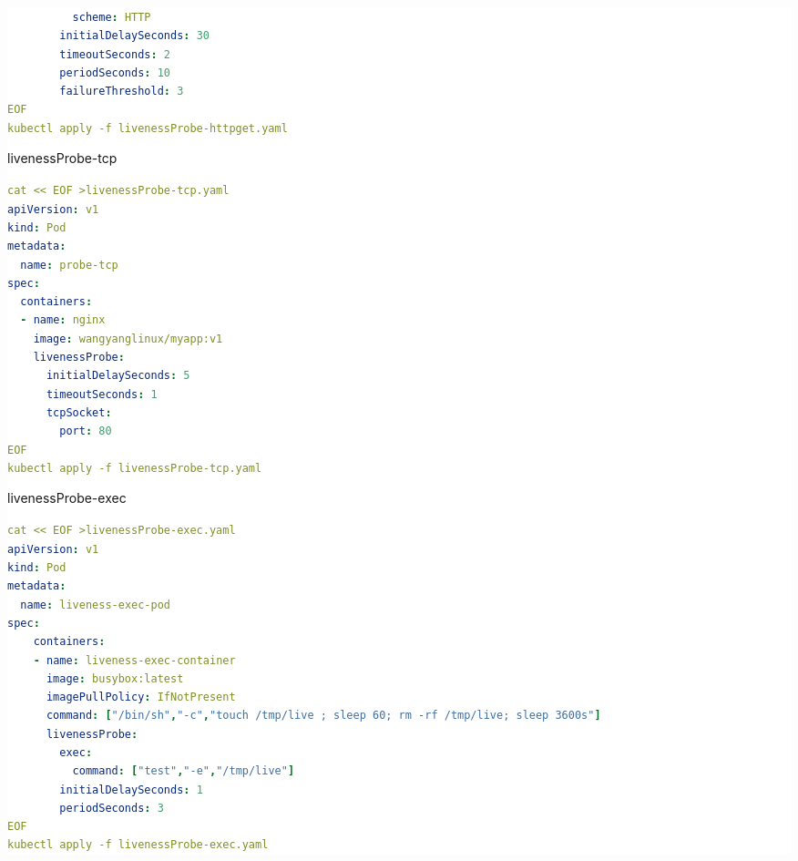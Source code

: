 ```yaml
          scheme: HTTP     
        initialDelaySeconds: 30
        timeoutSeconds: 2
        periodSeconds: 10
        failureThreshold: 3
EOF
kubectl apply -f livenessProbe-httpget.yaml
```

livenessProbe-tcp

```yaml
cat << EOF >livenessProbe-tcp.yaml
apiVersion: v1
kind: Pod
metadata:  
  name: probe-tcp
spec:  
  containers:  
  - name: nginx    
    image: wangyanglinux/myapp:v1    
    livenessProbe:     
      initialDelaySeconds: 5      
      timeoutSeconds: 1      
      tcpSocket:        
        port: 80
EOF 
kubectl apply -f livenessProbe-tcp.yaml
```

livenessProbe-exec

```yaml
cat << EOF >livenessProbe-exec.yaml
apiVersion: v1
kind: Pod
metadata:  
  name: liveness-exec-pod  
spec:  
    containers:  
    - name: liveness-exec-container    
      image: busybox:latest    
      imagePullPolicy: IfNotPresent    
      command: ["/bin/sh","-c","touch /tmp/live ; sleep 60; rm -rf /tmp/live; sleep 3600s"]
      livenessProbe: 
        exec:         
          command: ["test","-e","/tmp/live"]      
        initialDelaySeconds: 1      
        periodSeconds: 3
EOF
kubectl apply -f livenessProbe-exec.yaml
```
